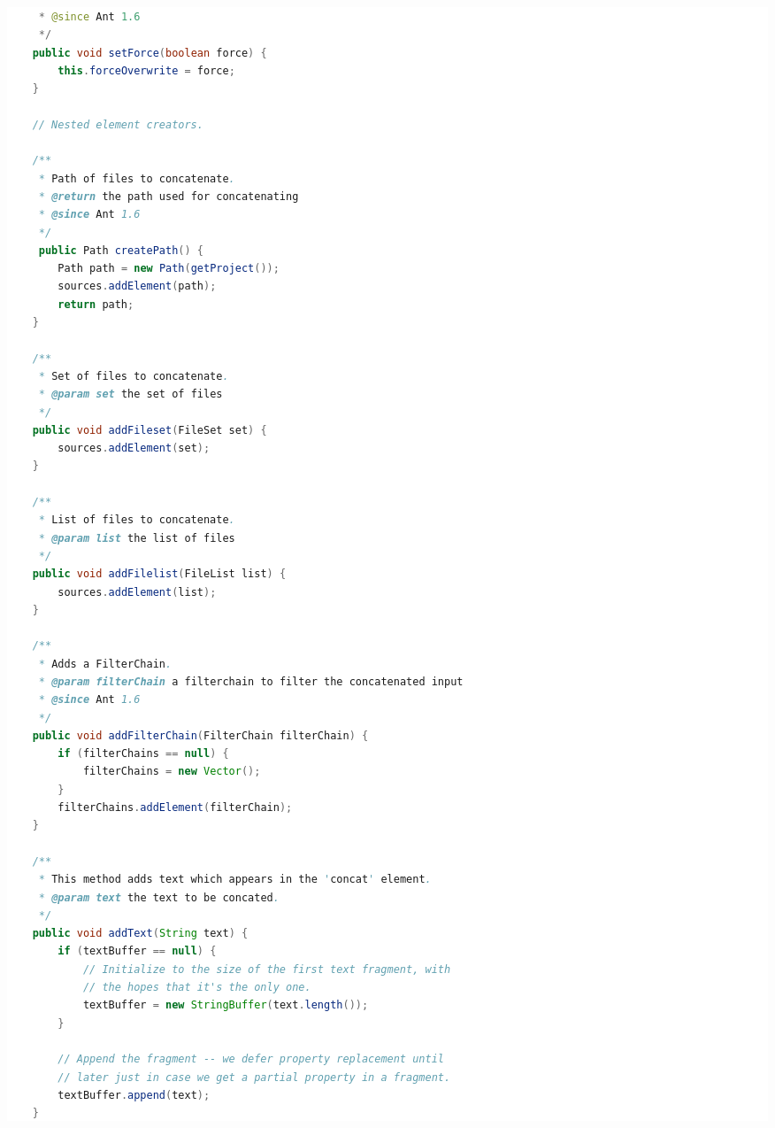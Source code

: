 ```java
     * @since Ant 1.6
     */
    public void setForce(boolean force) {
        this.forceOverwrite = force;
    }

    // Nested element creators.

    /**
     * Path of files to concatenate.
     * @return the path used for concatenating
     * @since Ant 1.6
     */
     public Path createPath() {
        Path path = new Path(getProject());
        sources.addElement(path);
        return path;
    }

    /**
     * Set of files to concatenate.
     * @param set the set of files
     */
    public void addFileset(FileSet set) {
        sources.addElement(set);
    }

    /**
     * List of files to concatenate.
     * @param list the list of files
     */
    public void addFilelist(FileList list) {
        sources.addElement(list);
    }

    /**
     * Adds a FilterChain.
     * @param filterChain a filterchain to filter the concatenated input
     * @since Ant 1.6
     */
    public void addFilterChain(FilterChain filterChain) {
        if (filterChains == null) {
            filterChains = new Vector();
        }
        filterChains.addElement(filterChain);
    }

    /**
     * This method adds text which appears in the 'concat' element.
     * @param text the text to be concated.
     */
    public void addText(String text) {
        if (textBuffer == null) {
            // Initialize to the size of the first text fragment, with
            // the hopes that it's the only one.
            textBuffer = new StringBuffer(text.length());
        }

        // Append the fragment -- we defer property replacement until
        // later just in case we get a partial property in a fragment.
        textBuffer.append(text);
    }

```